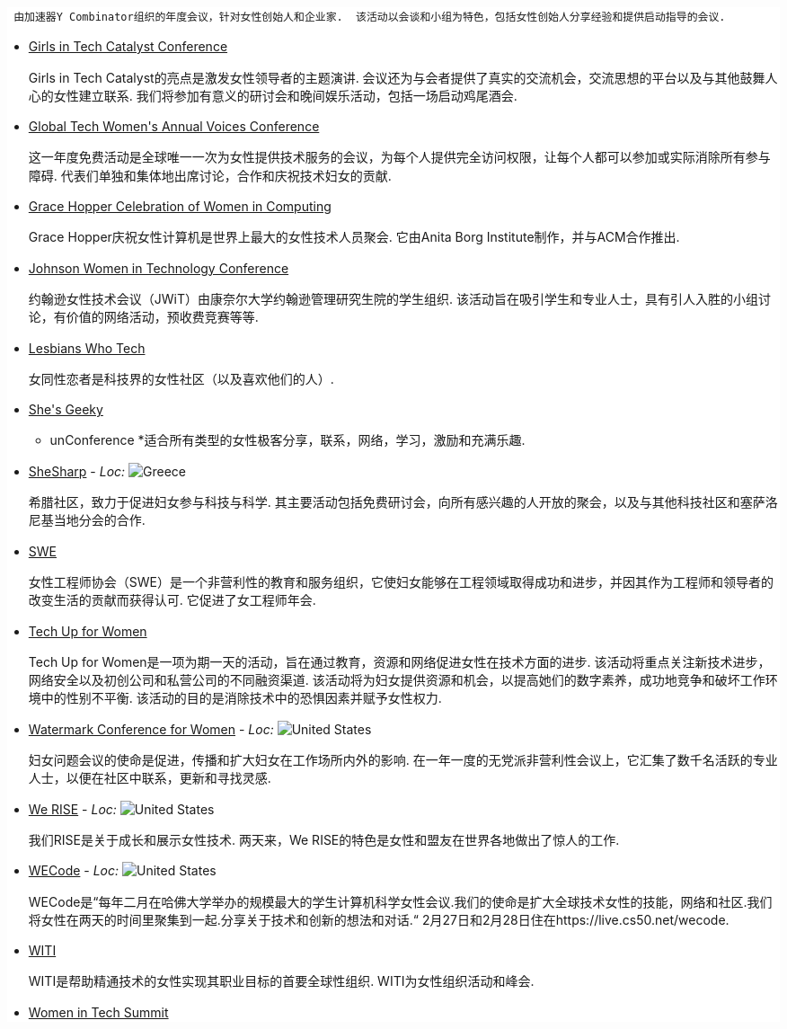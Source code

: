      由加速器Y Combinator组织的年度会议，针对女性创始人和企业家.  该活动以会谈和小组为特色，包括女性创始人分享经验和提供启动指导的会议.

  - [Girls in Tech Catalyst Conference](http://catalystsf.girlsintech.org/)

     Girls in Tech Catalyst的亮点是激发女性领导者的主题演讲.  会议还为与会者提供了真实的交流机会，交流思想的平台以及与其他鼓舞人心的女性建立联系.  我们将参加有意义的研讨会和晚间娱乐活动，包括一场启动鸡尾酒会.

  - [Global Tech Women's Annual Voices Conference](http://www.globaltechwomen.com/voices-global-conference.html/)

     这一年度免费活动是全球唯一一次为女性提供技术服务的会议，为每个人提供完全访问权限，让每个人都可以参加或实际消除所有参与障碍.  代表们单独和集体地出席讨论，合作和庆祝技术妇女的贡献.

  - [Grace Hopper Celebration of Women in Computing](http://ghc.anitaborg.org)

     Grace Hopper庆祝女性计算机是世界上最大的女性技术人员聚会.  它由Anita Borg Institute制作，并与ACM合作推出.

  - [Johnson Women in Technology Conference](http://www.johnsonwomenintech.com)

     约翰逊女性技术会议（JWiT）由康奈尔大学约翰逊管理研究生院的学生组织.  该活动旨在吸引学生和专业人士，具有引人入胜的小组讨论，有价值的网络活动，预收费竞赛等等.

  - [Lesbians Who Tech](http://lesbianswhotech.org//)

    女同性恋者是科技界的女性社区（以及喜欢他们的人）.

  - [She's Geeky](http://shesgeeky.org/)

    * unConference *适合所有类型的女性极客分享，联系，网络，学习，激励和充满乐趣.

  - [SheSharp](http://www.shesharp.org/) - *Loc:* <img src="https://upload.wikimedia.org/wikipedia/commons/5/5c/Flag_of_Greece.svg" alt="Greece" width="30">

     希腊社区，致力于促进妇女参与科技与科学.  其主要活动包括免费研讨会，向所有感兴趣的人开放的聚会，以及与其他科技社区和塞萨洛尼基当地分会的合作.

  - [SWE](http://societyofwomenengineers.swe.org/)

     女性工程师协会（SWE）是一个非营利性的教育和服务组织，它使妇女能够在工程领域取得成功和进步，并因其作为工程师和领导者的改变生活的贡献而获得认可.  它促进了女工程师年会.

  - [Tech Up for Women](https://corporatelearninghub.com/techupforwomen/)

     Tech Up for Women是一项为期一天的活动，旨在通过教育，资源和网络促进女性在技术方面的进步.  该活动将重点关注新技术进步，网络安全以及初创公司和私营公司的不同融资渠道.  该活动将为妇女提供资源和机会，以提高她们的数字素养，成功地竞争和破坏工作环境中的性别不平衡.
    该活动的目的是消除技术中的恐惧因素并赋予女性权力.

  - [Watermark Conference for Women](http://www.watermarkconferenceforwomen.org) - *Loc:* <img src="https://upload.wikimedia.org/wikipedia/en/a/a4/Flag_of_the_United_States.svg" alt="United States" width="30">

     妇女问题会议的使命是促进，传播和扩大妇女在工作场所内外的影响.  在一年一度的无党派非营利性会议上，它汇集了数千名活跃的专业人士，以便在社区中联系，更新和寻找灵感.

  - [We RISE](https://werise.tech/) - *Loc:* <img src="https://upload.wikimedia.org/wikipedia/en/a/a4/Flag_of_the_United_States.svg" alt="United States" width="30">

     我们RISE是关于成长和展示女性技术.  两天来，We RISE的特色是女性和盟友在世界各地做出了惊人的工作.

  - [WECode](http://www.wecodeharvard.com/) - *Loc:* <img src="https://upload.wikimedia.org/wikipedia/en/a/a4/Flag_of_the_United_States.svg" alt="United States" width="30">

     WECode是“每年二月在哈佛大学举办的规模最大的学生计算机科学女性会议.我们的使命是扩大全球技术女性的技能，网络和社区.我们将女性在两天的时间里聚集到一起.分享关于技术和创新的想法和对话.“  2月27日和2月28日住在https://live.cs50.net/wecode.

  - [WITI](http://www.witi.com/)

     WITI是帮助精通技术的女性实现其职业目标的首要全球性组织.  WITI为女性组织活动和峰会.

  - [Women in Tech Summit](http://www.innotechconferences.com/dallas/about/women-in-tech-summit)
